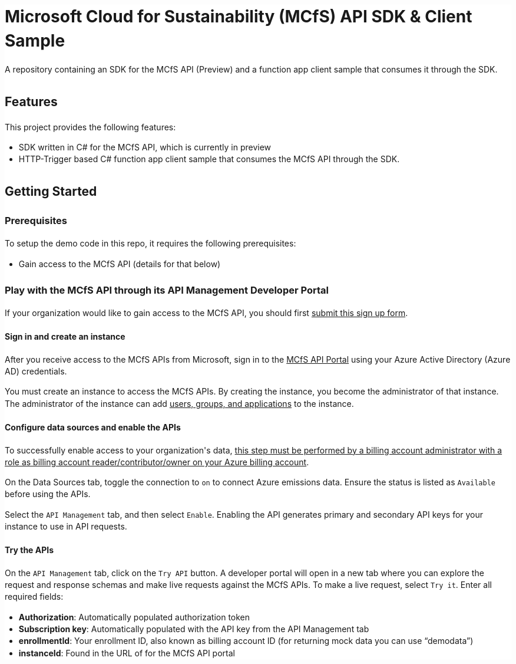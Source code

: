 ﻿# Microsoft Cloud for Sustainability (MCfS) API SDK & Client Sample

A repository containing an SDK for the MCfS API (Preview) and 
a function app client sample that consumes it through the SDK.

## Features

This project provides the following features:

* SDK written in C# for the MCfS API, which is currently in preview
* HTTP-Trigger based C# function app client sample that consumes the MCfS API through the SDK.

## Getting Started

### Prerequisites

To setup the demo code in this repo, it requires the following prerequisites:

- Gain access to the MCfS API (details for that below)

### Play with the MCfS API through its API Management Developer Portal

If your organization would like to gain access to the MCfS API, you should first [submit this sign up form](https://forms.office.com/r/4wWTvaLzkP). 

#### Sign in and create an instance

After you receive access to the MCfS APIs from Microsoft, sign in to the [MCfS API Portal](http://home.mcfs.microsoft.com/) 
using your Azure Active Directory (Azure AD) credentials.

You must create an instance to access the MCfS APIs. By creating the instance, you become the administrator of that instance. 
The administrator of the instance can add [users, groups, and applications](https://learn.microsoft.com/en-us/industry/sustainability/api-overview#assign-permissions) to the instance.

#### Configure data sources and enable the APIs

To successfully enable access to your organization's data, 
[this step must be performed by a billing account administrator with a role as billing account reader/contributor/owner on your Azure billing account](https://learn.microsoft.com/en-us/industry/sustainability/api-overview#configure-data-sources-and-enable-the-apis).

On the Data Sources tab, toggle the connection to `on` to connect Azure emissions data. Ensure the status is listed as `Available` before using the APIs.
 
Select the `API Management` tab, and then select `Enable`. Enabling the API generates primary and secondary API keys for your instance to use in API requests.
 
#### Try the APIs

On the `API Management` tab, click on the `Try API` button. 
A developer portal will open in a new tab where you can explore the request and response schemas and make live requests against the MCfS APIs. 
To make a live request, select `Try it`. Enter all required fields:
- **Authorization**: Automatically populated authorization token
- **Subscription key**: Automatically populated with the API key from the API Management tab
- **enrollmentId**: Your enrollment ID, also known as billing account ID (for returning mock data you can use “demodata”)
- **instanceId**: Found in the URL of for the MCfS API portal
 